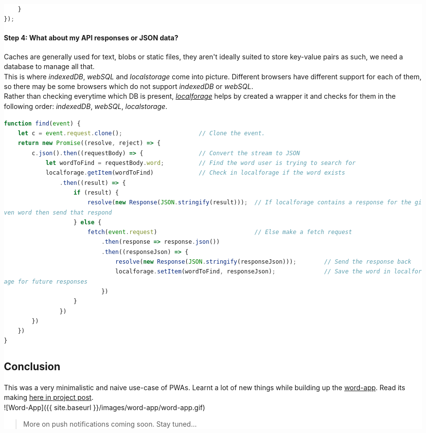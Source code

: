 ```javascript
    }
});
```

#### Step 4: What about my API responses or JSON data?
Caches are generally used for text, blobs or static files, they aren't ideally suited to store key-value pairs as such, we need a database to manage all that.   
This is where *indexedDB*, *webSQL* and *localstorage* come into picture. Different browsers have different support for each of them, so there may be some browsers which do not support *indexedDB* or *webSQL*.    
Rather than checking everytime which DB is present, [*localforage*](https://github.com/localForage/localForage) helps by created a wrapper it and checks for them in the following order: *indexedDB*, *webSQL*, *localstorage*.

```javascript
function find(event) {
    let c = event.request.clone();                      // Clone the event.
    return new Promise((resolve, reject) => {
        c.json().then((requestBody) => {                // Convert the stream to JSON
            let wordToFind = requestBody.word;          // Find the word user is trying to search for
            localforage.getItem(wordToFind)             // Check in localforage if the word exists
                .then((result) => {
                    if (result) {
                        resolve(new Response(JSON.stringify(result)));  // If localforage contains a response for the given word then send that respond
                    } else {
                        fetch(event.request)                            // Else make a fetch request
                            .then(response => response.json())              
                            .then((responseJson) => {               
                                resolve(new Response(JSON.stringify(responseJson)));        // Send the response back
                                localforage.setItem(wordToFind, responseJson);              // Save the word in localforage for future responses
                            })
                    }
                })
        })
    })
}

```

## Conclusion
This was a very minimalistic and naive use-case of PWAs. Learnt a lot of new things while building up the [word-app](http://app-word-app.herokuapp.com). Read its making [here in project post]({{site.baseurl}}/images/projects/word-app/).  
![Word-App]({{ site.baseurl }}/images/word-app/word-app.gif) 

> More on push notifications coming soon. Stay tuned...